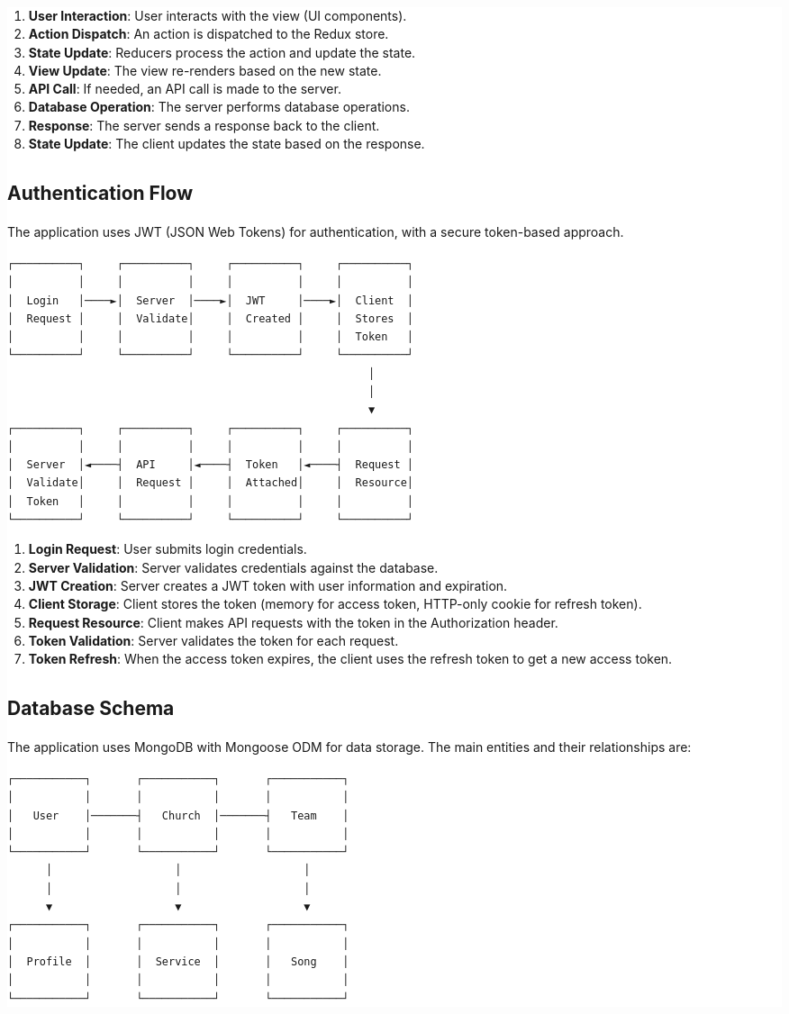 1. **User Interaction**: User interacts with the view (UI components).
2. **Action Dispatch**: An action is dispatched to the Redux store.
3. **State Update**: Reducers process the action and update the state.
4. **View Update**: The view re-renders based on the new state.
5. **API Call**: If needed, an API call is made to the server.
6. **Database Operation**: The server performs database operations.
7. **Response**: The server sends a response back to the client.
8. **State Update**: The client updates the state based on the response.

## Authentication Flow

The application uses JWT (JSON Web Tokens) for authentication, with a secure token-based approach.

```
┌──────────┐     ┌──────────┐     ┌──────────┐     ┌──────────┐
│          │     │          │     │          │     │          │
│  Login   │────►│  Server  │────►│  JWT     │────►│  Client  │
│  Request │     │  Validate│     │  Created │     │  Stores  │
│          │     │          │     │          │     │  Token   │
└──────────┘     └──────────┘     └──────────┘     └──────────┘
                                                        │
                                                        │
                                                        ▼
┌──────────┐     ┌──────────┐     ┌──────────┐     ┌──────────┐
│          │     │          │     │          │     │          │
│  Server  │◄────┤  API     │◄────┤  Token   │◄────┤  Request │
│  Validate│     │  Request │     │  Attached│     │  Resource│
│  Token   │     │          │     │          │     │          │
└──────────┘     └──────────┘     └──────────┘     └──────────┘
```

1. **Login Request**: User submits login credentials.
2. **Server Validation**: Server validates credentials against the database.
3. **JWT Creation**: Server creates a JWT token with user information and expiration.
4. **Client Storage**: Client stores the token (memory for access token, HTTP-only cookie for refresh token).
5. **Request Resource**: Client makes API requests with the token in the Authorization header.
6. **Token Validation**: Server validates the token for each request.
7. **Token Refresh**: When the access token expires, the client uses the refresh token to get a new access token.

## Database Schema

The application uses MongoDB with Mongoose ODM for data storage. The main entities and their relationships are:

```
┌───────────┐       ┌───────────┐       ┌───────────┐
│           │       │           │       │           │
│   User    │───────┤   Church  │───────┤   Team    │
│           │       │           │       │           │
└───────────┘       └───────────┘       └───────────┘
      │                   │                   │
      │                   │                   │
      ▼                   ▼                   ▼
┌───────────┐       ┌───────────┐       ┌───────────┐
│           │       │           │       │           │
│  Profile  │       │  Service  │       │   Song    │
│           │       │           │       │           │
└───────────┘       └───────────┘       └───────────┘
```
